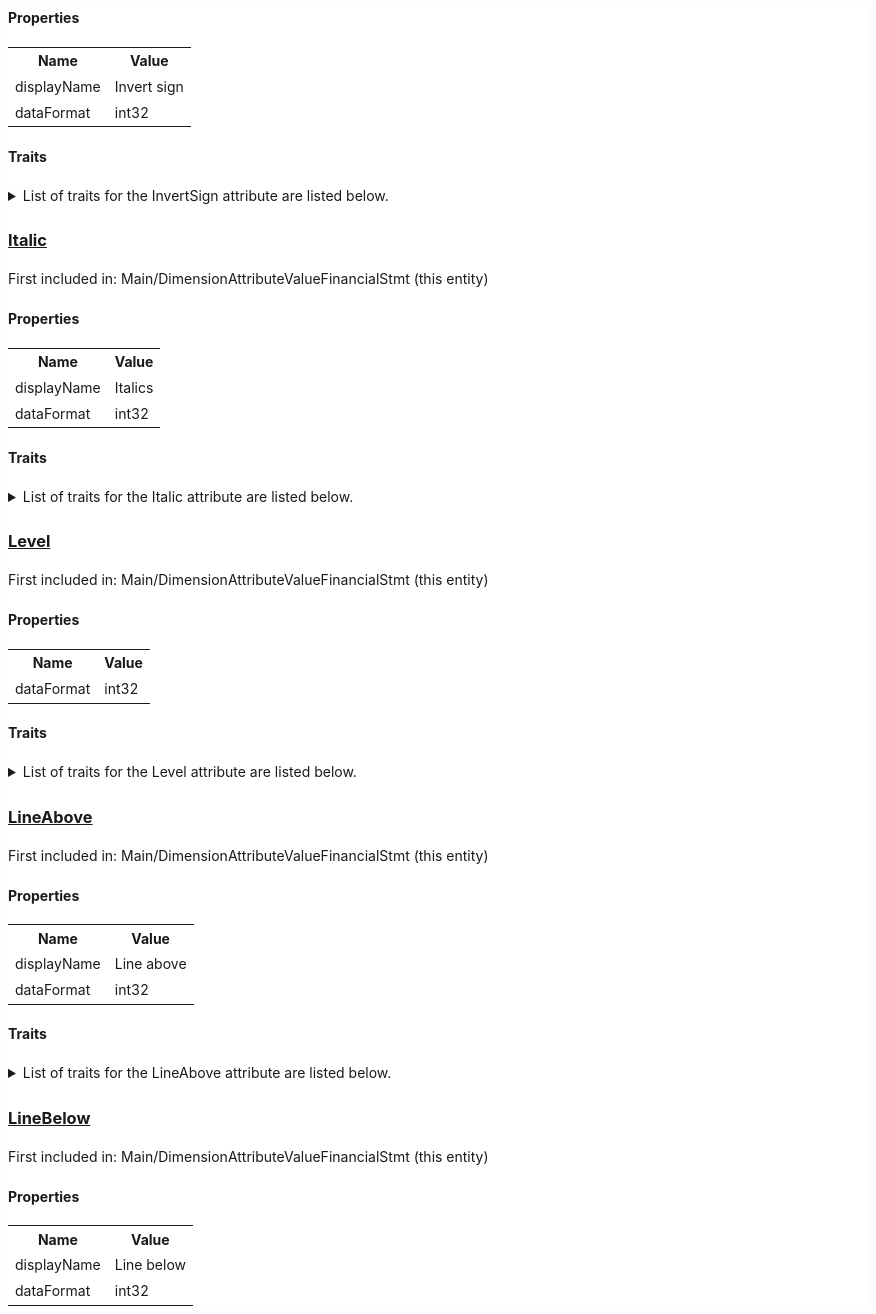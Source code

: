 #### Properties

<table><tr><th>Name</th><th>Value</th></tr><tr><td>displayName</td><td>Invert sign</td></tr><tr><td>dataFormat</td><td>int32</td></tr></table>

#### Traits

<details><summary>List of traits for the InvertSign attribute are listed below.</summary></details>

### <a href=#Italic name="Italic">Italic</a>

First included in: Main/DimensionAttributeValueFinancialStmt (this entity)  

#### Properties

<table><tr><th>Name</th><th>Value</th></tr><tr><td>displayName</td><td>Italics</td></tr><tr><td>dataFormat</td><td>int32</td></tr></table>

#### Traits

<details><summary>List of traits for the Italic attribute are listed below.</summary></details>

### <a href=#Level name="Level">Level</a>

First included in: Main/DimensionAttributeValueFinancialStmt (this entity)  

#### Properties

<table><tr><th>Name</th><th>Value</th></tr><tr><td>dataFormat</td><td>int32</td></tr></table>

#### Traits

<details><summary>List of traits for the Level attribute are listed below.</summary></details>

### <a href=#LineAbove name="LineAbove">LineAbove</a>

First included in: Main/DimensionAttributeValueFinancialStmt (this entity)  

#### Properties

<table><tr><th>Name</th><th>Value</th></tr><tr><td>displayName</td><td>Line above</td></tr><tr><td>dataFormat</td><td>int32</td></tr></table>

#### Traits

<details><summary>List of traits for the LineAbove attribute are listed below.</summary></details>

### <a href=#LineBelow name="LineBelow">LineBelow</a>

First included in: Main/DimensionAttributeValueFinancialStmt (this entity)  

#### Properties

<table><tr><th>Name</th><th>Value</th></tr><tr><td>displayName</td><td>Line below</td></tr><tr><td>dataFormat</td><td>int32</td></tr></table>
